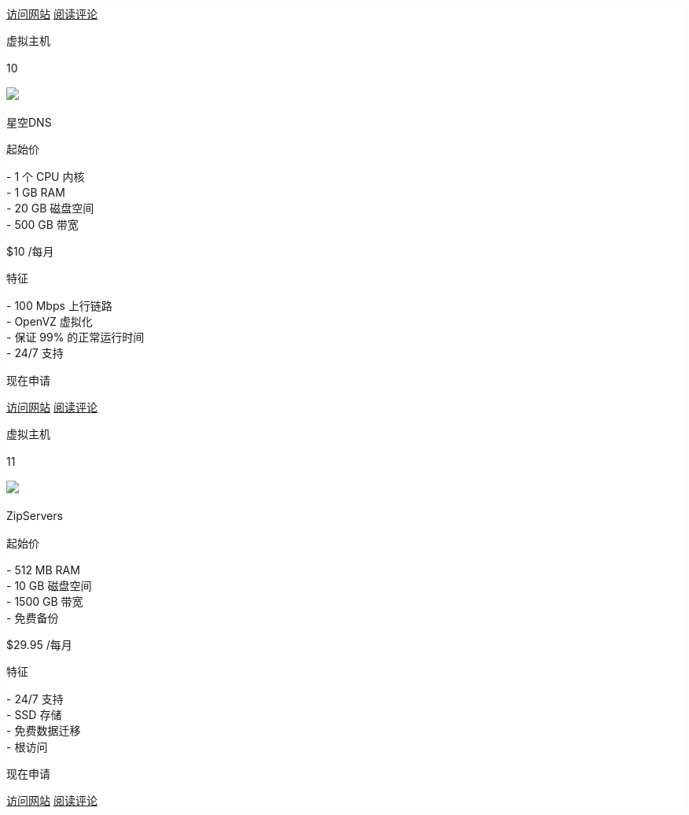 [访问网站](https://filetruth.com/member/aff.php?aff=21032) [阅读评论](https://uncensoredhosting.com/filetruth-reviews/)

虚拟主机

10

![](https://uncensoredhosting.com/wp-content/uploads/2019/05/StarryDNS-HK.jpg)

星空DNS

起始价

\- 1 个 CPU 内核  
\- 1 GB RAM  
\- 20 GB 磁盘空间  
\- 500 GB 带宽

$10 /每月

特征

\- 100 Mbps 上行链路  
\- OpenVZ 虚拟化  
\- 保证 99% 的正常运行时间  
\- 24/7 支持

现在申请

[访问网站](https://www.starrydns.com/en/) [阅读评论](https://uncensoredhosting.com/starrydns-reviews/)

虚拟主机

11

![](https://uncensoredhosting.com/wp-content/uploads/2019/05/ZipServers-Hong-Kong.jpg)

ZipServers

起始价

\- 512 MB RAM  
\- 10 GB 磁盘空间  
\- 1500 GB 带宽  
\- 免费备份

$29.95 /每月

特征

\- 24/7 支持  
\- SSD 存储  
\- 免费数据迁移  
\- 根访问

现在申请

[访问网站](https://cp.zipservers.com/aff.php?aff=37) [阅读评论](https://uncensoredhosting.com/zipservers-reviews/)
